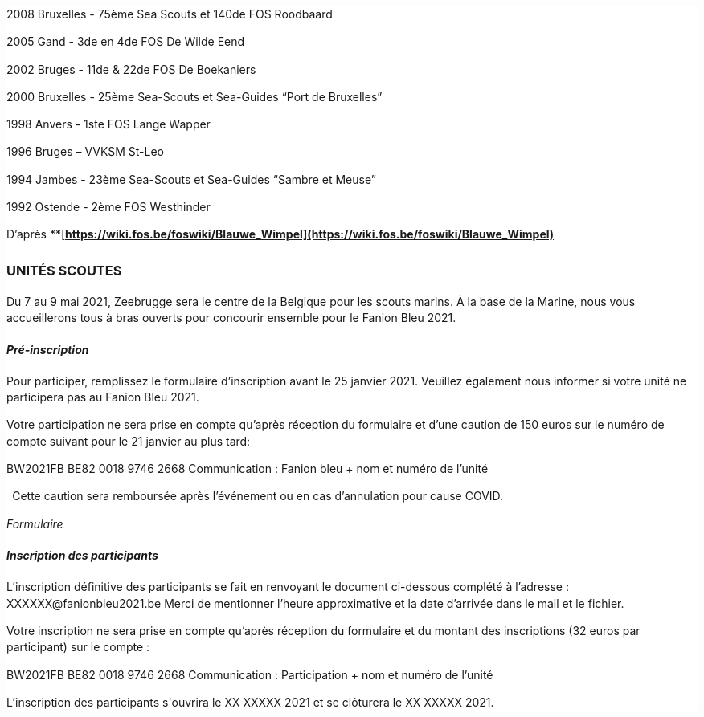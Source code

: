 2008 Bruxelles - 75ème Sea Scouts et 140de FOS Roodbaard

2005 Gand - 3de en 4de FOS De Wilde Eend

2002 Bruges - 11de & 22de FOS De Boekaniers

2000 Bruxelles - 25ème Sea-Scouts et Sea-Guides “Port de Bruxelles”

1998 Anvers - 1ste FOS Lange Wapper

1996 Bruges – VVKSM St-Leo

1994 Jambes - 23ème Sea-Scouts et Sea-Guides “Sambre et Meuse”

1992 Ostende - 2ème FOS Westhinder

D’après **[**https://wiki.fos.be/foswiki/Blauwe_Wimpel](https://wiki.fos.be/foswiki/Blauwe_Wimpel)**


### UNITÉS SCOUTES
Du 7 au 9 mai 2021, Zeebrugge sera le centre de la Belgique pour les scouts marins. À la base de la Marine, nous vous accueillerons tous à bras ouverts pour concourir ensemble pour le Fanion Bleu 2021.
#### *Pré-inscription*
Pour participer, remplissez le formulaire d’inscription avant le 25 janvier 2021. Veuillez également nous informer si votre unité ne participera pas au Fanion Bleu 2021.

Votre participation ne sera prise en compte qu’après réception du formulaire et d’une caution de 150 euros sur le numéro de compte suivant pour le 21 janvier au plus tard:

BW2021FB
BE82 0018 9746 2668
Communication : Fanion bleu + nom et numéro de l’unité

` `Cette caution sera remboursée après l’événement ou en cas d’annulation pour cause COVID.

*Formulaire*

*<iframe width="640px" height= "480px" src= "https://forms.office.com/Pages/ResponsePage.aspx?id=wJTp-yMqB0unqR9n4eLmF1y1L-8qYpZFpOx-CGgFSQZUNDIwQ0wxRUVUOVVMQVk3SlVNWDZQWVlRSSQlQCN0PWcu&embed=true" frameborder= "0" marginwidth= "0" marginheight= "0" style= "border: none; max-width:100%; max-height:100vh" allowfullscreen webkitallowfullscreen mozallowfullscreen msallowfullscreen> </iframe>*

#### *Inscription des participants*
L’inscription définitive des participants se fait en renvoyant le document ci-dessous complété à l’adresse : [XXXXXX@fanionbleu2021.be
](mailto:XXXXXX@fanionbleu2021.be)Merci de mentionner l’heure approximative et la date d’arrivée dans le mail et le fichier.

Votre inscription ne sera prise en compte qu’après réception du formulaire et du montant des inscriptions (32 euros par participant) sur le compte :

BW2021FB
BE82 0018 9746 2668
Communication : Participation + nom et numéro de l’unité

L’inscription des participants s'ouvrira le XX XXXXX 2021 et se clôturera le XX XXXXX 2021.
